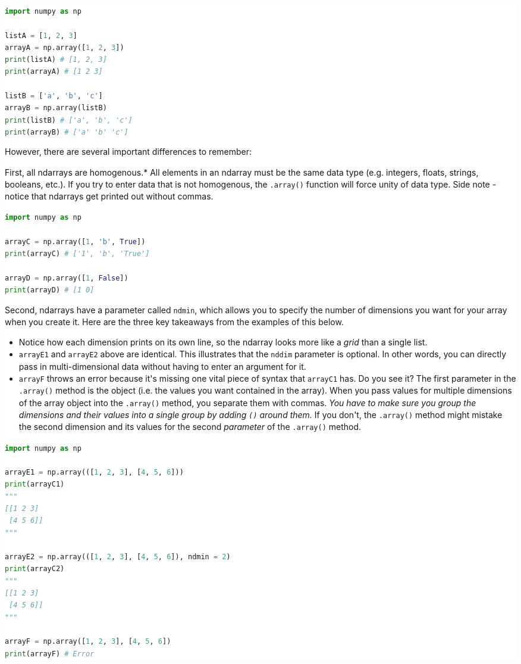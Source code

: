 ```python
import numpy as np

listA = [1, 2, 3]
arrayA = np.array([1, 2, 3])
print(listA) # [1, 2, 3]
print(arrayA) # [1 2 3]

listB = ['a', 'b', 'c']
arrayB = np.array(listB)
print(listB) # ['a', 'b', 'c']
print(arrayB) # ['a' 'b' 'c']
```

However, there are several important differences to remember:

First, all ndarrays are homogenous.* All elements in an ndarray must be the same data type (e.g. integers, floats, strings, booleans, etc.). If you try to enter data that is not homogenous, the `.array()` function will force unity of data type. Side note - notice that ndarrays get printed out without commas.

```python
import numpy as np

arrayC = np.array([1, 'b', True])
print(arrayC) # ['1', 'b', 'True']

arrayD = np.array([1, False])
print(arrayD) # [1 0]
```

Second, ndarrays have a parameter called `ndmin`, which allows you to specify the number of dimensions you want for your array when you create it. Here are the three key takeaways from the examples of this below.
* Notice how each dimension prints on its own line, so the ndarray looks more like a *grid* than a single list.
* `arrayE1` and `arrayE2` above are identical. This illustrates that the `nddim` parameter is optional. In other words, you can directly pass in multi-dimensional data without having to enter an argument for it.
* `arrayF` throws an error because it's missing one vital piece of syntax that `arrayC1` has. Do you see it? The first parameter in the `.array()` method is the object (i.e. the values you want contained in the array). When you pass values for multiple dimensions of the array object into the `.array()` method, you separate them with commas. *You have to make sure you group the dimensions and their values into a single group by adding `()` around them.* If you don't, the `.array()` method might mistake the second dimension and its values for the second *parameter* of the `.array()` method.

```python
import numpy as np

arrayE1 = np.array(([1, 2, 3], [4, 5, 6]))
print(arrayC1)
"""
[[1 2 3]
 [4 5 6]]
"""

arrayE2 = np.array(([1, 2, 3], [4, 5, 6]), ndmin = 2)
print(arrayC2)
"""
[[1 2 3]
 [4 5 6]]
"""

arrayF = np.array([1, 2, 3], [4, 5, 6])
print(arrayF) # Error
```
